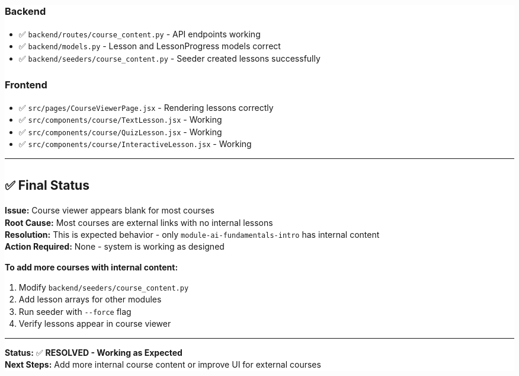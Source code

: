 ### Backend
- ✅ `backend/routes/course_content.py` - API endpoints working
- ✅ `backend/models.py` - Lesson and LessonProgress models correct
- ✅ `backend/seeders/course_content.py` - Seeder created lessons successfully

### Frontend
- ✅ `src/pages/CourseViewerPage.jsx` - Rendering lessons correctly
- ✅ `src/components/course/TextLesson.jsx` - Working
- ✅ `src/components/course/QuizLesson.jsx` - Working
- ✅ `src/components/course/InteractiveLesson.jsx` - Working

---

## ✅ Final Status

**Issue:** Course viewer appears blank for most courses  
**Root Cause:** Most courses are external links with no internal lessons  
**Resolution:** This is expected behavior - only `module-ai-fundamentals-intro` has internal content  
**Action Required:** None - system is working as designed

**To add more courses with internal content:**
1. Modify `backend/seeders/course_content.py`
2. Add lesson arrays for other modules
3. Run seeder with `--force` flag
4. Verify lessons appear in course viewer

---

**Status:** ✅ **RESOLVED - Working as Expected**  
**Next Steps:** Add more internal course content or improve UI for external courses

